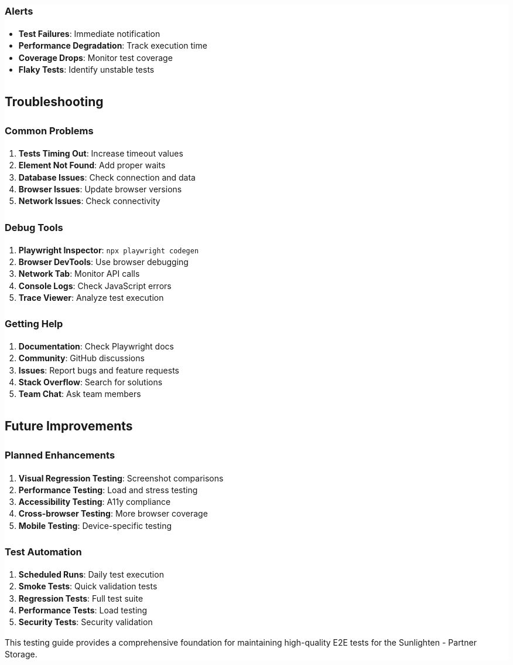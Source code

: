 ### Alerts

- **Test Failures**: Immediate notification
- **Performance Degradation**: Track execution time
- **Coverage Drops**: Monitor test coverage
- **Flaky Tests**: Identify unstable tests

## Troubleshooting

### Common Problems

1. **Tests Timing Out**: Increase timeout values
2. **Element Not Found**: Add proper waits
3. **Database Issues**: Check connection and data
4. **Browser Issues**: Update browser versions
5. **Network Issues**: Check connectivity

### Debug Tools

1. **Playwright Inspector**: `npx playwright codegen`
2. **Browser DevTools**: Use browser debugging
3. **Network Tab**: Monitor API calls
4. **Console Logs**: Check JavaScript errors
5. **Trace Viewer**: Analyze test execution

### Getting Help

1. **Documentation**: Check Playwright docs
2. **Community**: GitHub discussions
3. **Issues**: Report bugs and feature requests
4. **Stack Overflow**: Search for solutions
5. **Team Chat**: Ask team members

## Future Improvements

### Planned Enhancements

1. **Visual Regression Testing**: Screenshot comparisons
2. **Performance Testing**: Load and stress testing
3. **Accessibility Testing**: A11y compliance
4. **Cross-browser Testing**: More browser coverage
5. **Mobile Testing**: Device-specific testing

### Test Automation

1. **Scheduled Runs**: Daily test execution
2. **Smoke Tests**: Quick validation tests
3. **Regression Tests**: Full test suite
4. **Performance Tests**: Load testing
5. **Security Tests**: Security validation

This testing guide provides a comprehensive foundation for maintaining high-quality E2E tests for the Sunlighten - Partner Storage.
